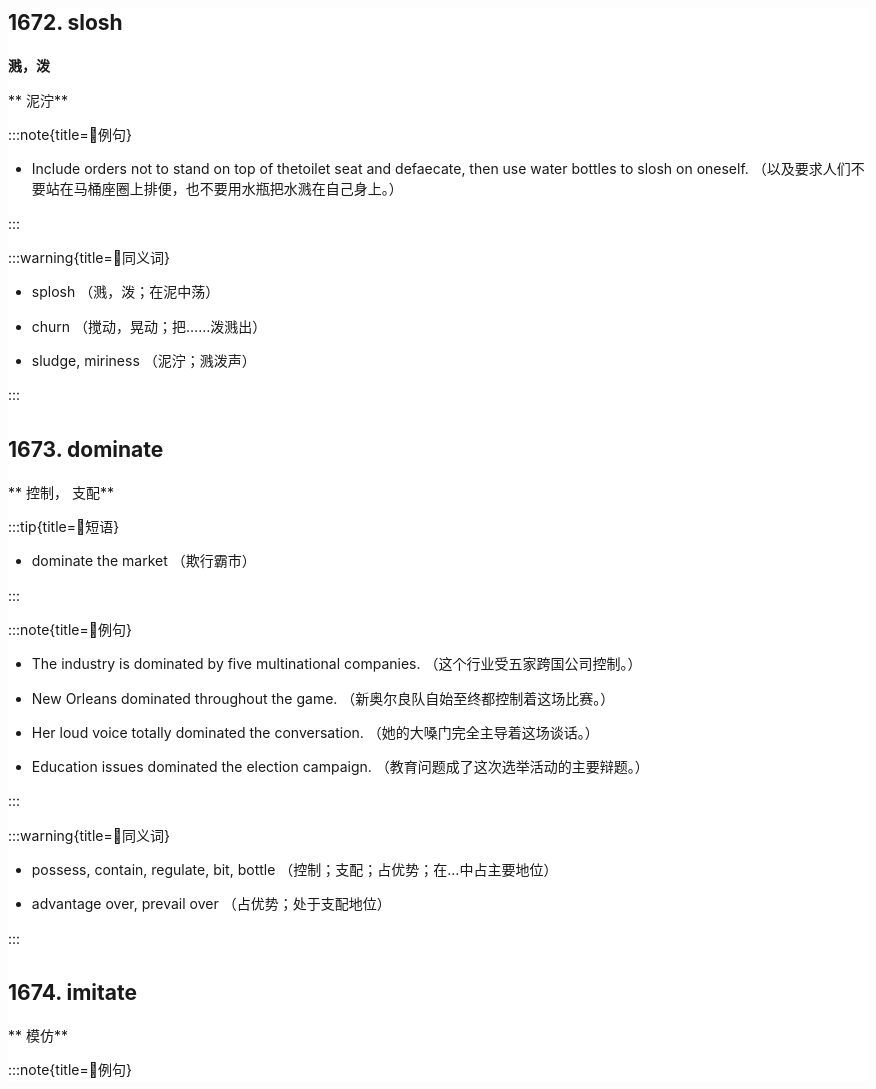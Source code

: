 
## 1672. slosh

**溅，泼**

** 泥泞**

:::note{title=🎤例句}

- Include orders not to stand on top of thetoilet seat and defaecate, then use water bottles to slosh on oneself. （以及要求人们不要站在马桶座圈上排便，也不要用水瓶把水溅在自己身上。）

:::

:::warning{title=🤔同义词}

- splosh （溅，泼；在泥中荡）

- churn （搅动，晃动；把……泼溅出）

- sludge, miriness （泥泞；溅泼声）

:::


## 1673. dominate

** 控制， 支配**

:::tip{title=🤩短语}

- dominate the market （欺行霸市）

:::

:::note{title=🎤例句}

- The industry is dominated by five multinational companies. （这个行业受五家跨国公司控制。）

- New Orleans dominated throughout the game. （新奥尔良队自始至终都控制着这场比赛。）

- Her loud voice totally dominated the conversation. （她的大嗓门完全主导着这场谈话。）

- Education issues dominated the election campaign. （教育问题成了这次选举活动的主要辩题。）

:::

:::warning{title=🤔同义词}

- possess, contain, regulate, bit, bottle （控制；支配；占优势；在…中占主要地位）

- advantage over, prevail over （占优势；处于支配地位）

:::


## 1674. imitate

** 模仿**

:::note{title=🎤例句}
